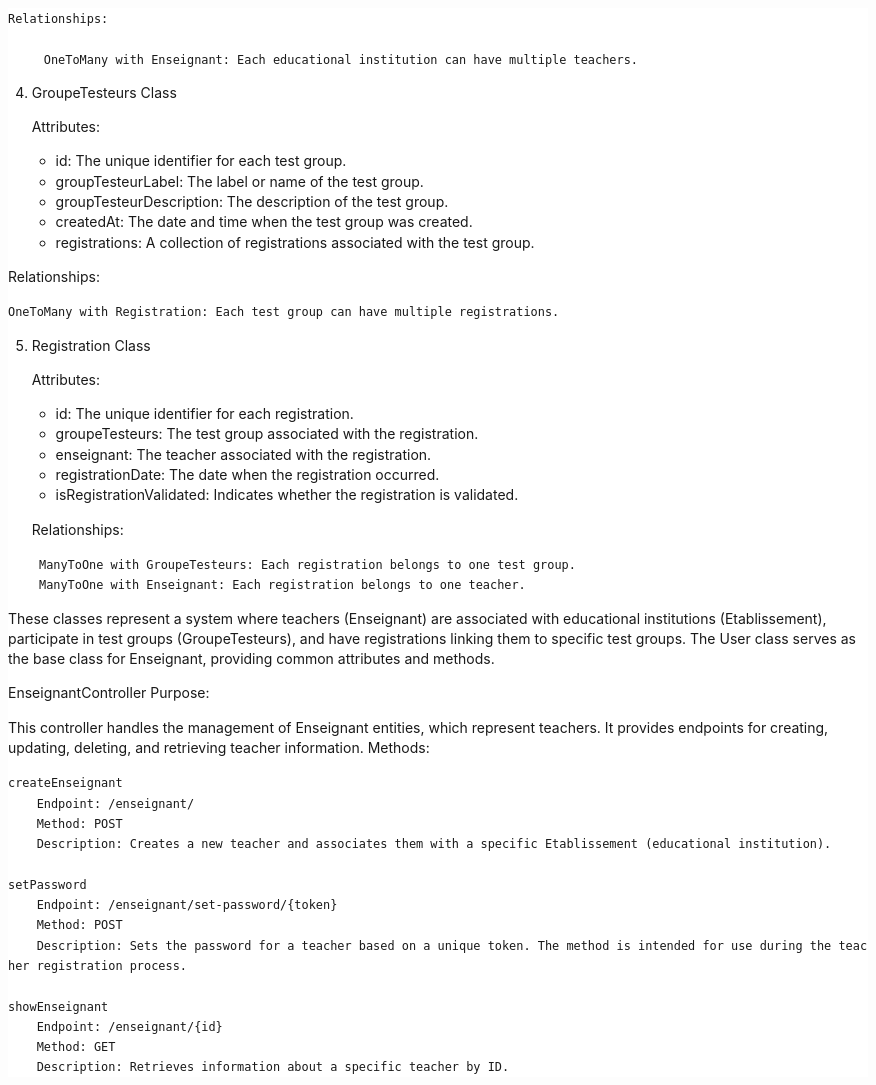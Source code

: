     Relationships:

         OneToMany with Enseignant: Each educational institution can have multiple teachers.

4. GroupeTesteurs Class
   
    Attributes:

    - id: The unique identifier for each test group.
    - groupTesteurLabel: The label or name of the test group.
    - groupTesteurDescription: The description of the test group.
    - createdAt: The date and time when the test group was created.
    - registrations: A collection of registrations associated with the test group.

Relationships:

    OneToMany with Registration: Each test group can have multiple registrations.

5. Registration Class
   
    Attributes:

   - id: The unique identifier for each registration.
   - groupeTesteurs: The test group associated with the registration.
   - enseignant: The teacher associated with the registration.
   - registrationDate: The date when the registration occurred.
   - isRegistrationValidated: Indicates whether the registration is validated.

    Relationships:

        ManyToOne with GroupeTesteurs: Each registration belongs to one test group.
        ManyToOne with Enseignant: Each registration belongs to one teacher.

These classes represent a system where teachers (Enseignant) are associated with educational institutions (Etablissement), participate in test groups (GroupeTesteurs), and have registrations linking them to specific test groups. The User class serves as the base class for Enseignant, providing common attributes and methods.

EnseignantController
Purpose:

This controller handles the management of Enseignant entities, which represent teachers. It provides endpoints for creating, updating, deleting, and retrieving teacher information.
Methods:

    createEnseignant
        Endpoint: /enseignant/
        Method: POST
        Description: Creates a new teacher and associates them with a specific Etablissement (educational institution).

    setPassword
        Endpoint: /enseignant/set-password/{token}
        Method: POST
        Description: Sets the password for a teacher based on a unique token. The method is intended for use during the teacher registration process.

    showEnseignant
        Endpoint: /enseignant/{id}
        Method: GET
        Description: Retrieves information about a specific teacher by ID.
